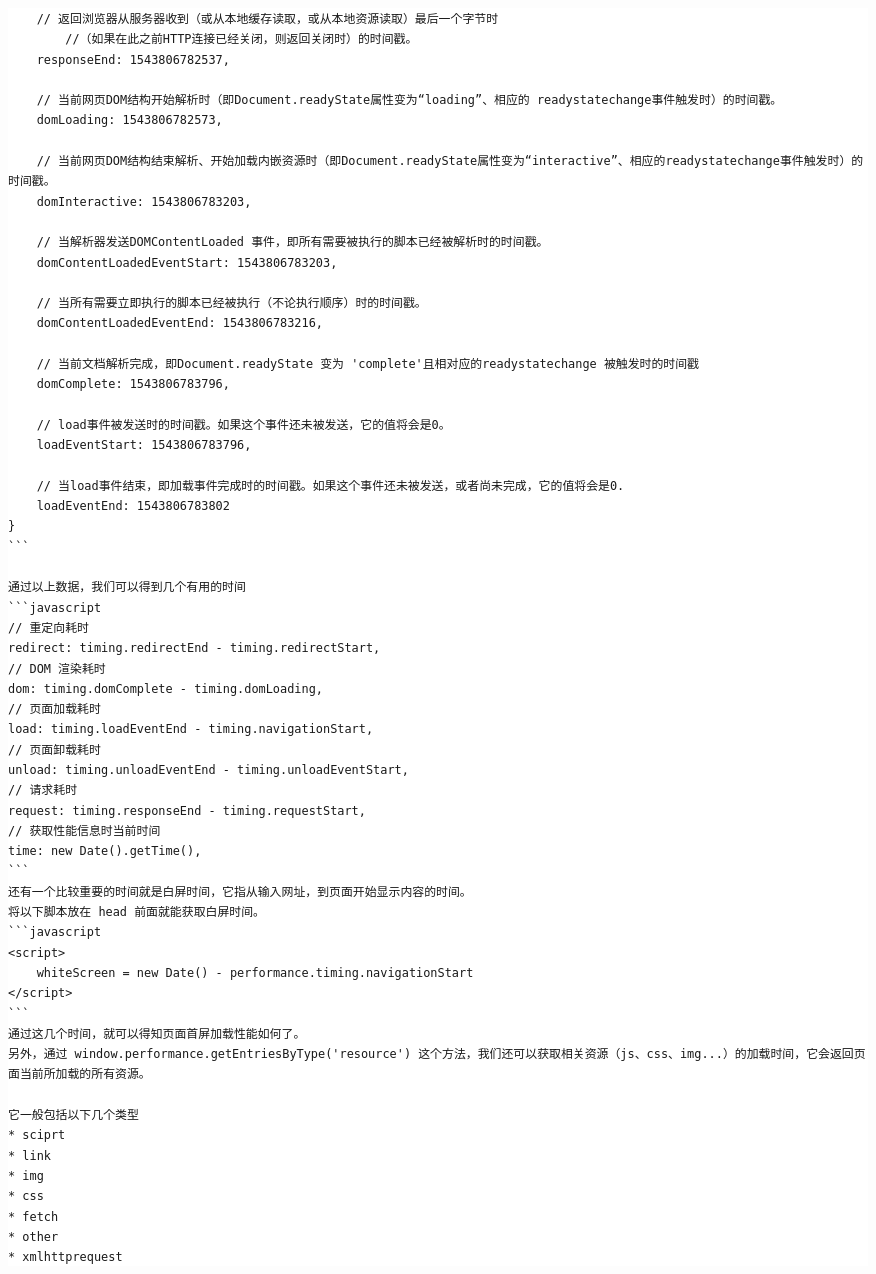         // 返回浏览器从服务器收到（或从本地缓存读取，或从本地资源读取）最后一个字节时
            //（如果在此之前HTTP连接已经关闭，则返回关闭时）的时间戳。
        responseEnd: 1543806782537,

        // 当前网页DOM结构开始解析时（即Document.readyState属性变为“loading”、相应的 readystatechange事件触发时）的时间戳。
        domLoading: 1543806782573,

        // 当前网页DOM结构结束解析、开始加载内嵌资源时（即Document.readyState属性变为“interactive”、相应的readystatechange事件触发时）的时间戳。
        domInteractive: 1543806783203,

        // 当解析器发送DOMContentLoaded 事件，即所有需要被执行的脚本已经被解析时的时间戳。
        domContentLoadedEventStart: 1543806783203,

        // 当所有需要立即执行的脚本已经被执行（不论执行顺序）时的时间戳。
        domContentLoadedEventEnd: 1543806783216,

        // 当前文档解析完成，即Document.readyState 变为 'complete'且相对应的readystatechange 被触发时的时间戳
        domComplete: 1543806783796,

        // load事件被发送时的时间戳。如果这个事件还未被发送，它的值将会是0。
        loadEventStart: 1543806783796,

        // 当load事件结束，即加载事件完成时的时间戳。如果这个事件还未被发送，或者尚未完成，它的值将会是0.
        loadEventEnd: 1543806783802
    }
    ```

    通过以上数据，我们可以得到几个有用的时间
    ```javascript
    // 重定向耗时
    redirect: timing.redirectEnd - timing.redirectStart,
    // DOM 渲染耗时
    dom: timing.domComplete - timing.domLoading,
    // 页面加载耗时
    load: timing.loadEventEnd - timing.navigationStart,
    // 页面卸载耗时
    unload: timing.unloadEventEnd - timing.unloadEventStart,
    // 请求耗时
    request: timing.responseEnd - timing.requestStart,
    // 获取性能信息时当前时间
    time: new Date().getTime(),
    ```
    还有一个比较重要的时间就是白屏时间，它指从输入网址，到页面开始显示内容的时间。  
    将以下脚本放在 head 前面就能获取白屏时间。
    ```javascript
    <script>
        whiteScreen = new Date() - performance.timing.navigationStart
    </script>
    ```
    通过这几个时间，就可以得知页面首屏加载性能如何了。  
    另外，通过 window.performance.getEntriesByType('resource') 这个方法，我们还可以获取相关资源（js、css、img...）的加载时间，它会返回页面当前所加载的所有资源。

    它一般包括以下几个类型  
    * sciprt
    * link
    * img
    * css
    * fetch
    * other
    * xmlhttprequest  
